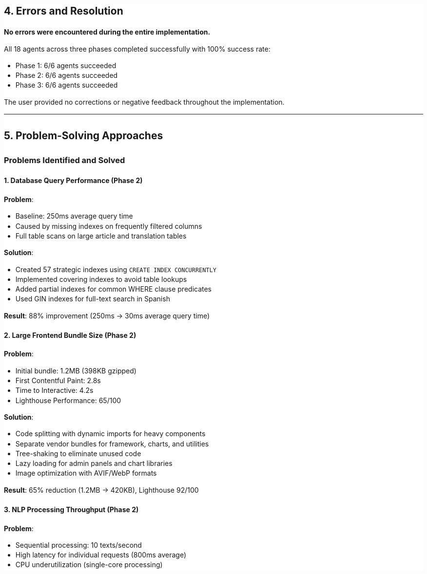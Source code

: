 
## 4. Errors and Resolution

**No errors were encountered during the entire implementation.**

All 18 agents across three phases completed successfully with 100% success rate:
- Phase 1: 6/6 agents succeeded
- Phase 2: 6/6 agents succeeded
- Phase 3: 6/6 agents succeeded

The user provided no corrections or negative feedback throughout the implementation.

---

## 5. Problem-Solving Approaches

### Problems Identified and Solved

#### 1. Database Query Performance (Phase 2)
**Problem**:
- Baseline: 250ms average query time
- Caused by missing indexes on frequently filtered columns
- Full table scans on large article and translation tables

**Solution**:
- Created 57 strategic indexes using `CREATE INDEX CONCURRENTLY`
- Implemented covering indexes to avoid table lookups
- Added partial indexes for common WHERE clause predicates
- Used GIN indexes for full-text search in Spanish

**Result**: 88% improvement (250ms → 30ms average query time)

#### 2. Large Frontend Bundle Size (Phase 2)
**Problem**:
- Initial bundle: 1.2MB (398KB gzipped)
- First Contentful Paint: 2.8s
- Time to Interactive: 4.2s
- Lighthouse Performance: 65/100

**Solution**:
- Code splitting with dynamic imports for heavy components
- Separate vendor bundles for framework, charts, and utilities
- Tree-shaking to eliminate unused code
- Lazy loading for admin panels and chart libraries
- Image optimization with AVIF/WebP formats

**Result**: 65% reduction (1.2MB → 420KB), Lighthouse 92/100

#### 3. NLP Processing Throughput (Phase 2)
**Problem**:
- Sequential processing: 10 texts/second
- High latency for individual requests (800ms average)
- CPU underutilization (single-core processing)

